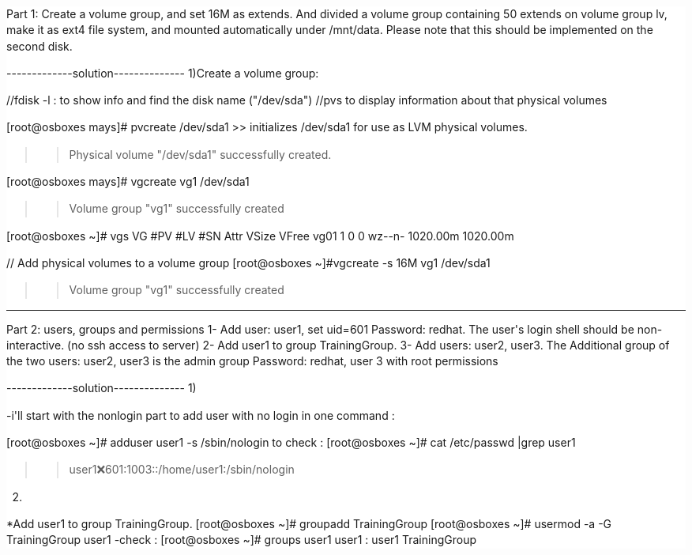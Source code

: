 
Part 1:
Create a volume group, and set 16M as extends. And divided a volume group containing 50 extends on
volume group lv, make it as ext4 file system, and mounted automatically under /mnt/data. Please
note that this should be implemented on the second disk.

-------------solution--------------
1)Create a volume group:

//fdisk -l : to show info and find the disk name ("/dev/sda")
//pvs to display information about that physical volumes

 [root@osboxes mays]# pvcreate /dev/sda1   >> initializes /dev/sda1 for use as LVM physical volumes.
>>  Physical volume "/dev/sda1" successfully created.

 [root@osboxes mays]# vgcreate vg1 /dev/sda1
>>  Volume group "vg1" successfully created

 [root@osboxes ~]# vgs
  VG   #PV #LV #SN Attr   VSize    VFree
  vg01   1   0   0 wz--n- 1020.00m 1020.00m

 // Add physical volumes to a volume group
 [root@osboxes ~]#vgcreate -s 16M vg1 /dev/sda1
>>  Volume group "vg1" successfully created






----------------------------------------------------------------------------------
Part 2: users, groups and permissions
1- Add user: user1, set uid=601 Password: redhat. The user's login shell should be
non-interactive. (no ssh access to server)
2- Add user1 to group TrainingGroup.
3- Add users: user2, user3. The Additional group of the two users: user2, user3 is the admin
group Password: redhat, user 3 with root permissions



-------------solution--------------
1)

-i'll start with the nonlogin part to add user with no login in one command :

[root@osboxes ~]# adduser user1 -s /sbin/nologin
to check : 
[root@osboxes ~]# cat /etc/passwd |grep user1
>>user1:x:601:1003::/home/user1:/sbin/nologin

2)

*Add user1 to group TrainingGroup.
[root@osboxes ~]# groupadd TrainingGroup
[root@osboxes ~]# usermod -a -G TrainingGroup user1
-check :
[root@osboxes ~]# groups user1
user1 : user1 TrainingGroup
